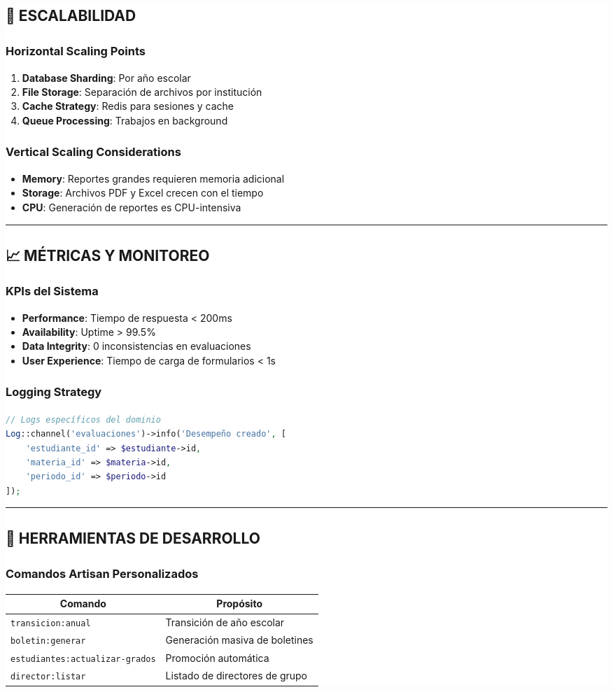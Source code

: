 ## 🚀 **ESCALABILIDAD**

### **Horizontal Scaling Points**

1. **Database Sharding**: Por año escolar
2. **File Storage**: Separación de archivos por institución
3. **Cache Strategy**: Redis para sesiones y cache
4. **Queue Processing**: Trabajos en background

### **Vertical Scaling Considerations**

-   **Memory**: Reportes grandes requieren memoria adicional
-   **Storage**: Archivos PDF y Excel crecen con el tiempo
-   **CPU**: Generación de reportes es CPU-intensiva

---

## 📈 **MÉTRICAS Y MONITOREO**

### **KPIs del Sistema**

-   **Performance**: Tiempo de respuesta < 200ms
-   **Availability**: Uptime > 99.5%
-   **Data Integrity**: 0 inconsistencias en evaluaciones
-   **User Experience**: Tiempo de carga de formularios < 1s

### **Logging Strategy**

```php
// Logs específicos del dominio
Log::channel('evaluaciones')->info('Desempeño creado', [
    'estudiante_id' => $estudiante->id,
    'materia_id' => $materia->id,
    'periodo_id' => $periodo->id
]);
```

---

## 🔧 **HERRAMIENTAS DE DESARROLLO**

### **Comandos Artisan Personalizados**

| Comando                         | Propósito                      |
| ------------------------------- | ------------------------------ |
| `transicion:anual`              | Transición de año escolar      |
| `boletin:generar`               | Generación masiva de boletines |
| `estudiantes:actualizar-grados` | Promoción automática           |
| `director:listar`               | Listado de directores de grupo |
